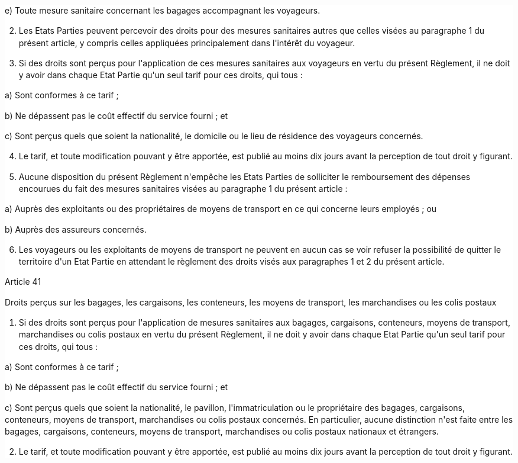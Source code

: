 e) Toute mesure sanitaire concernant les bagages accompagnant les voyageurs.

2. Les Etats Parties peuvent percevoir des droits pour des mesures sanitaires autres que celles visées au paragraphe 1 du
présent article, y compris celles appliquées principalement dans l'intérêt du voyageur.

3. Si des droits sont perçus pour l'application de ces mesures sanitaires aux voyageurs en vertu du présent Règlement, il ne
doit y avoir dans chaque Etat Partie qu'un seul tarif pour ces droits, qui tous :

a) Sont conformes à ce tarif ;

b) Ne dépassent pas le coût effectif du service fourni ; et

c) Sont perçus quels que soient la nationalité, le domicile ou le lieu de résidence des voyageurs concernés.

4. Le tarif, et toute modification pouvant y être apportée, est publié au moins dix jours avant la perception de tout droit y
figurant.

5. Aucune disposition du présent Règlement n'empêche les Etats Parties de solliciter le remboursement des dépenses encourues
du fait des mesures sanitaires visées au paragraphe 1 du présent article :

a) Auprès des exploitants ou des propriétaires de moyens de transport en ce qui concerne leurs employés ; ou

b) Auprès des assureurs concernés.

6. Les voyageurs ou les exploitants de moyens de transport ne peuvent en aucun cas se voir refuser la possibilité de quitter
le territoire d'un Etat Partie en attendant le règlement des droits visés aux paragraphes 1 et 2 du présent article.

Article 41

Droits perçus sur les bagages, les cargaisons, les conteneurs, les moyens de transport, les marchandises ou les colis postaux

1. Si des droits sont perçus pour l'application de mesures sanitaires aux bagages, cargaisons, conteneurs, moyens de
transport, marchandises ou colis postaux en vertu du présent Règlement, il ne doit y avoir dans chaque Etat Partie qu'un seul
tarif pour ces droits, qui tous :

a) Sont conformes à ce tarif ;

b) Ne dépassent pas le coût effectif du service fourni ; et

c) Sont perçus quels que soient la nationalité, le pavillon, l'immatriculation ou le propriétaire des bagages, cargaisons,
conteneurs, moyens de transport, marchandises ou colis postaux concernés. En particulier, aucune distinction n'est faite
entre les bagages, cargaisons, conteneurs, moyens de transport, marchandises ou colis postaux nationaux et étrangers.

2. Le tarif, et toute modification pouvant y être apportée, est publié au moins dix jours avant la perception de tout droit y
figurant.
